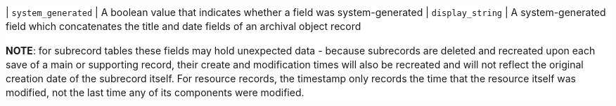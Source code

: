 | `system_generated`             | A boolean value that indicates whether a field was system-generated
| `display_string`               | A system-generated field which concatenates the title and date fields of an archival object record

**NOTE**: for subrecord tables these fields may hold unexpected data - because subrecords are deleted and recreated upon each save of a main or supporting record, their create and modification times will also be recreated and will not reflect the original creation date of the subrecord itself. For resource records, the timestamp only records the time that the resource itself was modified, not the last time any of its components were modified.





